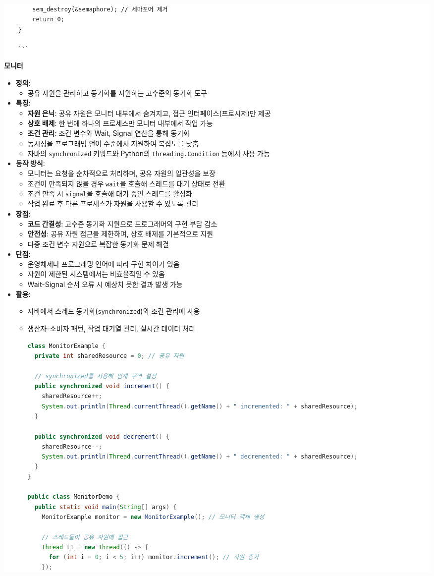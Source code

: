             sem_destroy(&semaphore); // 세마포어 제거
            return 0;
        }
        
        ```
        

**모니터**

- **정의**:
    - 공유 자원을 관리하고 동기화를 지원하는 고수준의 동기화 도구
- **특징**:
    - **자원 은닉**: 공유 자원은 모니터 내부에서 숨겨지고, 접근 인터페이스(프로시저)만 제공
    - **상호 배제**: 한 번에 하나의 프로세스만 모니터 내부에서 작업 가능
    - **조건 관리**: 조건 변수와 Wait, Signal 연산을 통해 동기화
    - 동시성을 프로그래밍 언어 수준에서 지원하여 복잡도를 낮춤
    - 자바의 `synchronized` 키워드와 Python의 `threading.Condition` 등에서 사용 가능
- **동작 방식**:
    - 모니터는 요청을 순차적으로 처리하며, 공유 자원의 일관성을 보장
    - 조건이 만족되지 않을 경우 `wait`을 호출해 스레드를 대기 상태로 전환
    - 조건 만족 시 `signal`을 호출해 대기 중인 스레드를 활성화
    - 작업 완료 후 다른 프로세스가 자원을 사용할 수 있도록 관리
- **장점**:
    - **코드 간결성**: 고수준 동기화 지원으로 프로그래머의 구현 부담 감소
    - **안전성**: 공유 자원 접근을 제한하며, 상호 배제를 기본적으로 지원
    - 다중 조건 변수 지원으로 복잡한 동기화 문제 해결
- **단점**:
    - 운영체제나 프로그래밍 언어에 따라 구현 차이가 있음
    - 자원이 제한된 시스템에서는 비효율적일 수 있음
    - Wait-Signal 순서 오류 시 예상치 못한 결과 발생 가능
- **활용**:
    - 자바에서 스레드 동기화(`synchronized`)와 조건 관리에 사용
    - 생산자-소비자 패턴, 작업 대기열 관리, 실시간 데이터 처리
        
        ```java
        class MonitorExample {
          private int sharedResource = 0; // 공유 자원
        
          // synchronized를 사용해 임계 구역 설정
          public synchronized void increment() { 
            sharedResource++;
            System.out.println(Thread.currentThread().getName() + " incremented: " + sharedResource);
          }
        
          public synchronized void decrement() { 
            sharedResource--;
            System.out.println(Thread.currentThread().getName() + " decremented: " + sharedResource);
          }
        }
        
        public class MonitorDemo {
          public static void main(String[] args) {
            MonitorExample monitor = new MonitorExample(); // 모니터 객체 생성
        
            // 스레드들이 공유 자원에 접근
            Thread t1 = new Thread(() -> {
              for (int i = 0; i < 5; i++) monitor.increment(); // 자원 증가
            });
        